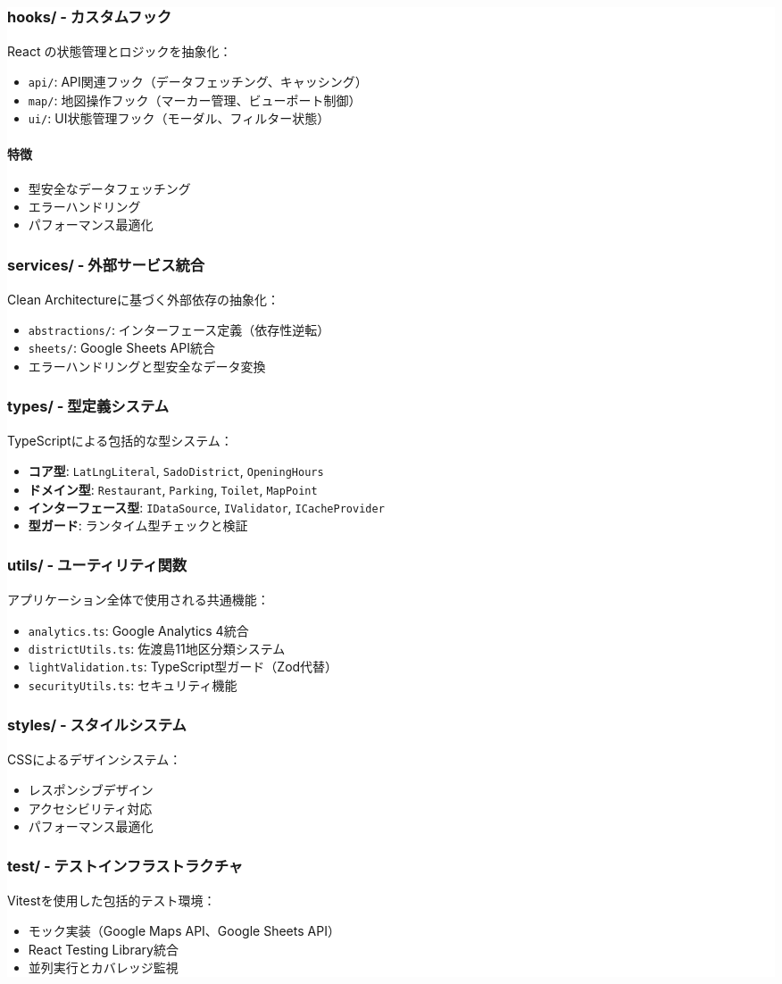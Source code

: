 ### **hooks/** - カスタムフック

React の状態管理とロジックを抽象化：

- `api/`: API関連フック（データフェッチング、キャッシング）
- `map/`: 地図操作フック（マーカー管理、ビューポート制御）
- `ui/`: UI状態管理フック（モーダル、フィルター状態）

#### 特徴

- 型安全なデータフェッチング
- エラーハンドリング
- パフォーマンス最適化

### **services/** - 外部サービス統合

Clean Architectureに基づく外部依存の抽象化：

- `abstractions/`: インターフェース定義（依存性逆転）
- `sheets/`: Google Sheets API統合
- エラーハンドリングと型安全なデータ変換

### **types/** - 型定義システム

TypeScriptによる包括的な型システム：

- **コア型**: `LatLngLiteral`, `SadoDistrict`, `OpeningHours`
- **ドメイン型**: `Restaurant`, `Parking`, `Toilet`, `MapPoint`
- **インターフェース型**: `IDataSource`, `IValidator`, `ICacheProvider`
- **型ガード**: ランタイム型チェックと検証

### **utils/** - ユーティリティ関数

アプリケーション全体で使用される共通機能：

- `analytics.ts`: Google Analytics 4統合
- `districtUtils.ts`: 佐渡島11地区分類システム
- `lightValidation.ts`: TypeScript型ガード（Zod代替）
- `securityUtils.ts`: セキュリティ機能

### **styles/** - スタイルシステム

CSSによるデザインシステム：

- レスポンシブデザイン
- アクセシビリティ対応
- パフォーマンス最適化

### **test/** - テストインフラストラクチャ

Vitestを使用した包括的テスト環境：

- モック実装（Google Maps API、Google Sheets API）
- React Testing Library統合
- 並列実行とカバレッジ監視
